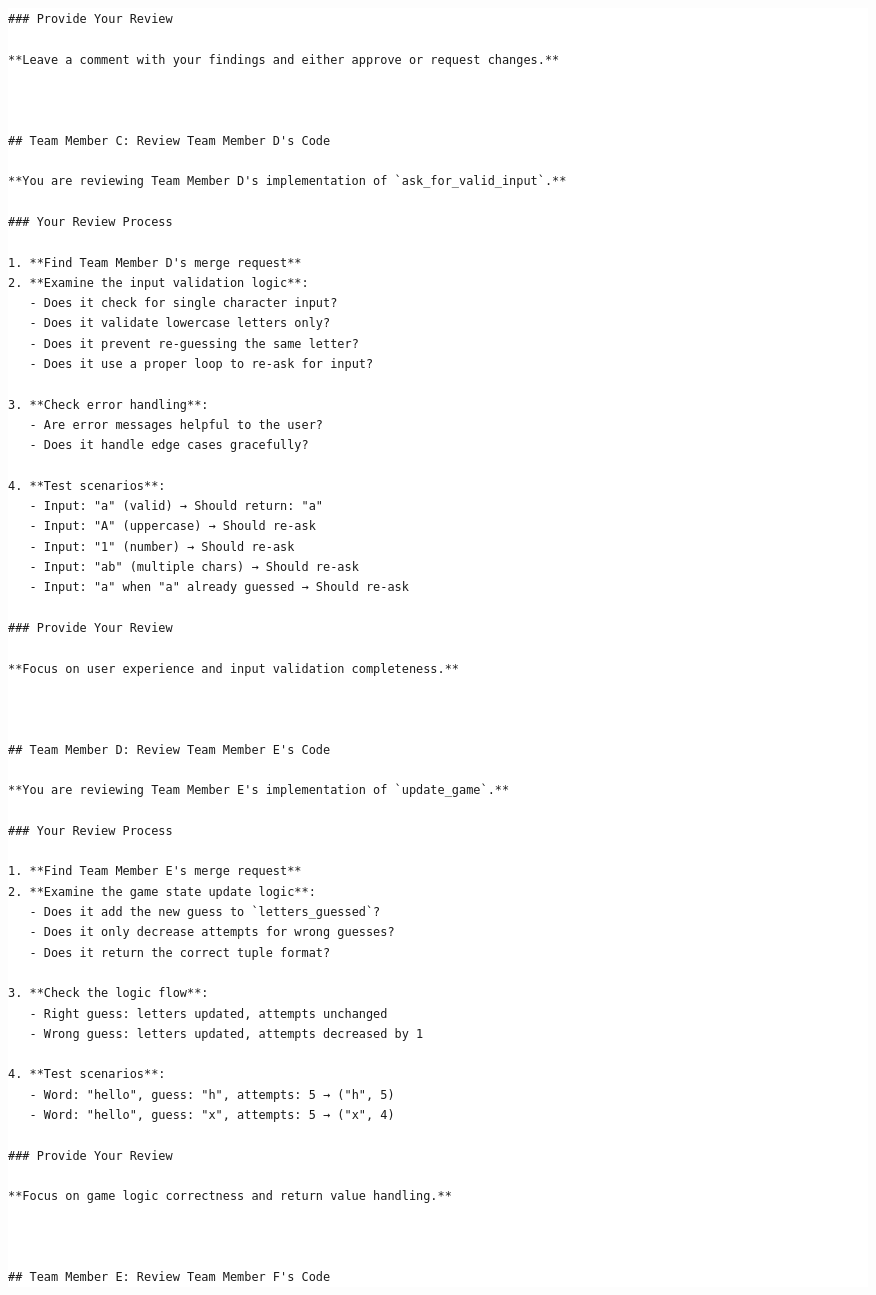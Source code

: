 ```
### Provide Your Review

**Leave a comment with your findings and either approve or request changes.**



## Team Member C: Review Team Member D's Code  

**You are reviewing Team Member D's implementation of `ask_for_valid_input`.**

### Your Review Process

1. **Find Team Member D's merge request**
2. **Examine the input validation logic**:
   - Does it check for single character input?
   - Does it validate lowercase letters only?
   - Does it prevent re-guessing the same letter?
   - Does it use a proper loop to re-ask for input?

3. **Check error handling**:
   - Are error messages helpful to the user?
   - Does it handle edge cases gracefully?

4. **Test scenarios**:
   - Input: "a" (valid) → Should return: "a"
   - Input: "A" (uppercase) → Should re-ask
   - Input: "1" (number) → Should re-ask
   - Input: "ab" (multiple chars) → Should re-ask
   - Input: "a" when "a" already guessed → Should re-ask

### Provide Your Review

**Focus on user experience and input validation completeness.**



## Team Member D: Review Team Member E's Code

**You are reviewing Team Member E's implementation of `update_game`.**

### Your Review Process

1. **Find Team Member E's merge request**
2. **Examine the game state update logic**:
   - Does it add the new guess to `letters_guessed`?
   - Does it only decrease attempts for wrong guesses?
   - Does it return the correct tuple format?

3. **Check the logic flow**:
   - Right guess: letters updated, attempts unchanged
   - Wrong guess: letters updated, attempts decreased by 1

4. **Test scenarios**:
   - Word: "hello", guess: "h", attempts: 5 → ("h", 5)
   - Word: "hello", guess: "x", attempts: 5 → ("x", 4)

### Provide Your Review

**Focus on game logic correctness and return value handling.**



## Team Member E: Review Team Member F's Code
```